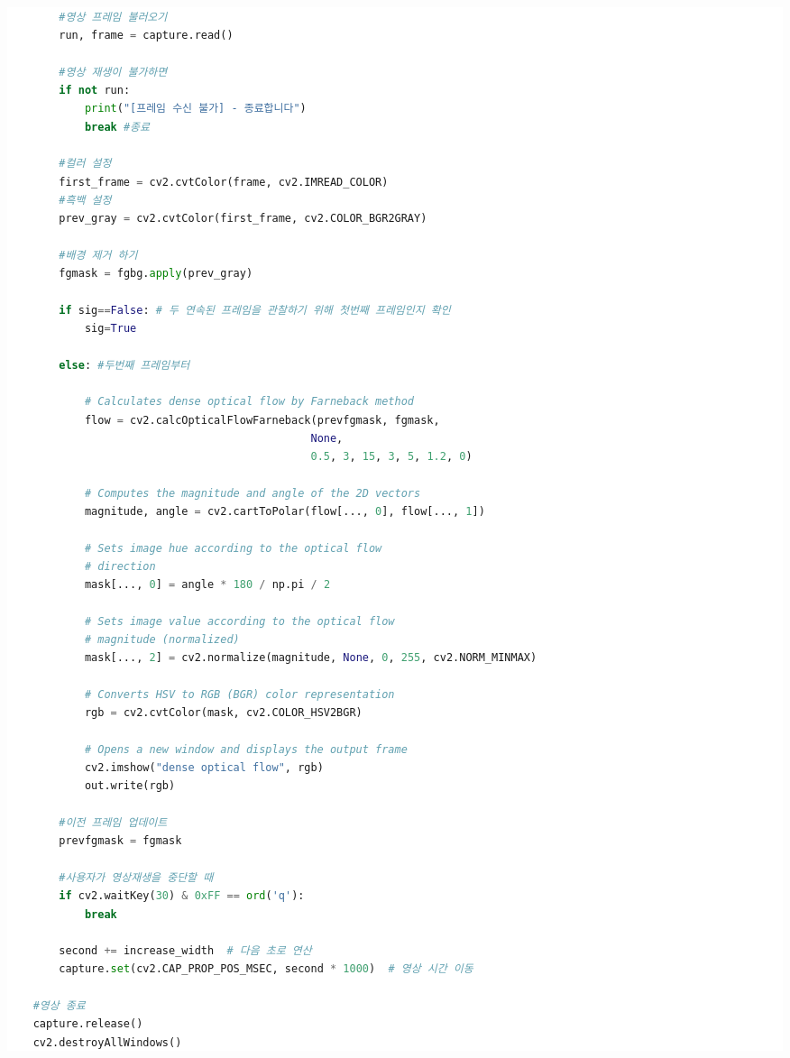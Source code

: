 ```python
        #영상 프레임 불러오기
        run, frame = capture.read()
        
        #영상 재생이 불가하면
        if not run: 
            print("[프레임 수신 불가] - 종료합니다")
            break #종료
        
        #컬러 설정
        first_frame = cv2.cvtColor(frame, cv2.IMREAD_COLOR)
        #흑백 설정
        prev_gray = cv2.cvtColor(first_frame, cv2.COLOR_BGR2GRAY)
        
        #배경 제거 하기
        fgmask = fgbg.apply(prev_gray)
        
        if sig==False: # 두 연속된 프레임을 관찰하기 위해 첫번째 프레임인지 확인
            sig=True
            
        else: #두번째 프레임부터

            # Calculates dense optical flow by Farneback method
            flow = cv2.calcOpticalFlowFarneback(prevfgmask, fgmask, 
                                               None,
                                               0.5, 3, 15, 3, 5, 1.2, 0)

            # Computes the magnitude and angle of the 2D vectors
            magnitude, angle = cv2.cartToPolar(flow[..., 0], flow[..., 1])

            # Sets image hue according to the optical flow 
            # direction
            mask[..., 0] = angle * 180 / np.pi / 2

            # Sets image value according to the optical flow
            # magnitude (normalized)
            mask[..., 2] = cv2.normalize(magnitude, None, 0, 255, cv2.NORM_MINMAX)

            # Converts HSV to RGB (BGR) color representation
            rgb = cv2.cvtColor(mask, cv2.COLOR_HSV2BGR)
            
            # Opens a new window and displays the output frame
            cv2.imshow("dense optical flow", rgb)
            out.write(rgb)
      
        #이전 프레임 업데이트
        prevfgmask = fgmask
                
        #사용자가 영상재생을 중단할 때
        if cv2.waitKey(30) & 0xFF == ord('q'):
            break
        
        second += increase_width  # 다음 초로 연산
        capture.set(cv2.CAP_PROP_POS_MSEC, second * 1000)  # 영상 시간 이동

    #영상 종료
    capture.release()
    cv2.destroyAllWindows()
```
